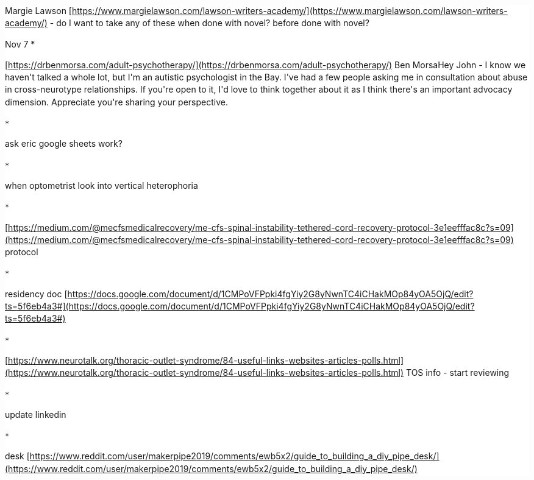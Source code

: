 Margie Lawson  [https://www.margielawson.com/lawson-writers-academy/](https://www.margielawson.com/lawson-writers-academy/)  - do I want to take any of these when done with novel? before done with novel?

Nov 7
	* 

 [https://drbenmorsa.com/adult-psychotherapy/](https://drbenmorsa.com/adult-psychotherapy/) Ben MorsaHey John - I know we haven't talked a whole lot, but I'm an autistic psychologist in the Bay. I've had a few people asking me in consultation about abuse in cross-neurotype relationships. If you're open to it, I'd love to think together about it as I think there's an important advocacy dimension. Appreciate you're sharing your perspective.

	* 

ask eric google sheets work?

	* 

when optometrist look into vertical heterophoria





	* 

 [https://medium.com/@mecfsmedicalrecovery/me-cfs-spinal-instability-tethered-cord-recovery-protocol-3e1eefffac8c?s=09](https://medium.com/@mecfsmedicalrecovery/me-cfs-spinal-instability-tethered-cord-recovery-protocol-3e1eefffac8c?s=09)  protocol





	* 

residency doc  [https://docs.google.com/document/d/1CMPoVFPpki4fgYiy2G8yNwnTC4iCHakMOp84yOA5OjQ/edit?ts=5f6eb4a3#](https://docs.google.com/document/d/1CMPoVFPpki4fgYiy2G8yNwnTC4iCHakMOp84yOA5OjQ/edit?ts=5f6eb4a3#) 





	* 

 [https://www.neurotalk.org/thoracic-outlet-syndrome/84-useful-links-websites-articles-polls.html](https://www.neurotalk.org/thoracic-outlet-syndrome/84-useful-links-websites-articles-polls.html)  TOS info - start reviewing





	* 

update linkedin





	* 

desk  [https://www.reddit.com/user/makerpipe2019/comments/ewb5x2/guide_to_building_a_diy_pipe_desk/](https://www.reddit.com/user/makerpipe2019/comments/ewb5x2/guide_to_building_a_diy_pipe_desk/) 
